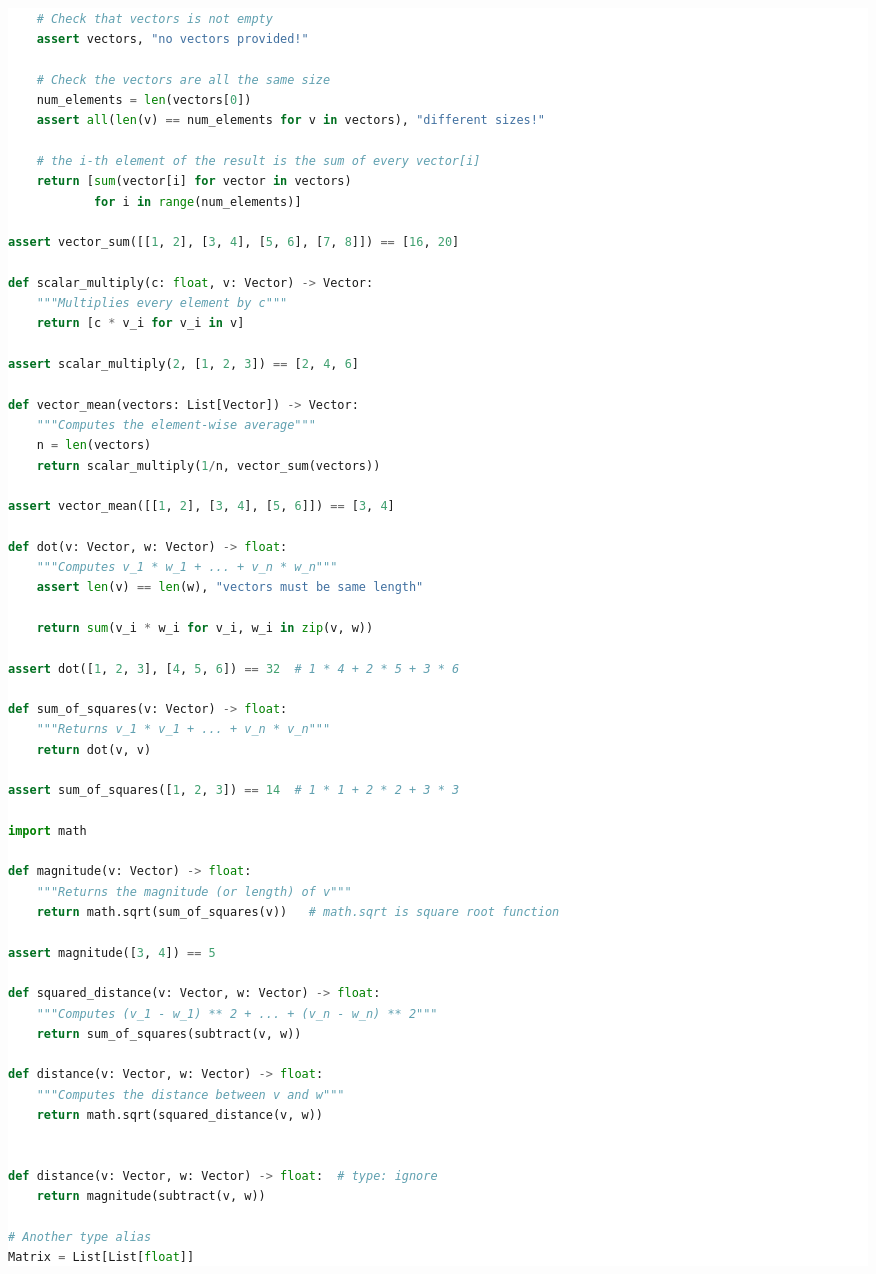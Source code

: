 ```python id="yW9y5ZQMJuoZ"
    # Check that vectors is not empty
    assert vectors, "no vectors provided!"

    # Check the vectors are all the same size
    num_elements = len(vectors[0])
    assert all(len(v) == num_elements for v in vectors), "different sizes!"

    # the i-th element of the result is the sum of every vector[i]
    return [sum(vector[i] for vector in vectors)
            for i in range(num_elements)]

assert vector_sum([[1, 2], [3, 4], [5, 6], [7, 8]]) == [16, 20]

def scalar_multiply(c: float, v: Vector) -> Vector:
    """Multiplies every element by c"""
    return [c * v_i for v_i in v]

assert scalar_multiply(2, [1, 2, 3]) == [2, 4, 6]

def vector_mean(vectors: List[Vector]) -> Vector:
    """Computes the element-wise average"""
    n = len(vectors)
    return scalar_multiply(1/n, vector_sum(vectors))

assert vector_mean([[1, 2], [3, 4], [5, 6]]) == [3, 4]

def dot(v: Vector, w: Vector) -> float:
    """Computes v_1 * w_1 + ... + v_n * w_n"""
    assert len(v) == len(w), "vectors must be same length"

    return sum(v_i * w_i for v_i, w_i in zip(v, w))

assert dot([1, 2, 3], [4, 5, 6]) == 32  # 1 * 4 + 2 * 5 + 3 * 6

def sum_of_squares(v: Vector) -> float:
    """Returns v_1 * v_1 + ... + v_n * v_n"""
    return dot(v, v)

assert sum_of_squares([1, 2, 3]) == 14  # 1 * 1 + 2 * 2 + 3 * 3

import math

def magnitude(v: Vector) -> float:
    """Returns the magnitude (or length) of v"""
    return math.sqrt(sum_of_squares(v))   # math.sqrt is square root function

assert magnitude([3, 4]) == 5

def squared_distance(v: Vector, w: Vector) -> float:
    """Computes (v_1 - w_1) ** 2 + ... + (v_n - w_n) ** 2"""
    return sum_of_squares(subtract(v, w))

def distance(v: Vector, w: Vector) -> float:
    """Computes the distance between v and w"""
    return math.sqrt(squared_distance(v, w))


def distance(v: Vector, w: Vector) -> float:  # type: ignore
    return magnitude(subtract(v, w))

# Another type alias
Matrix = List[List[float]]

```